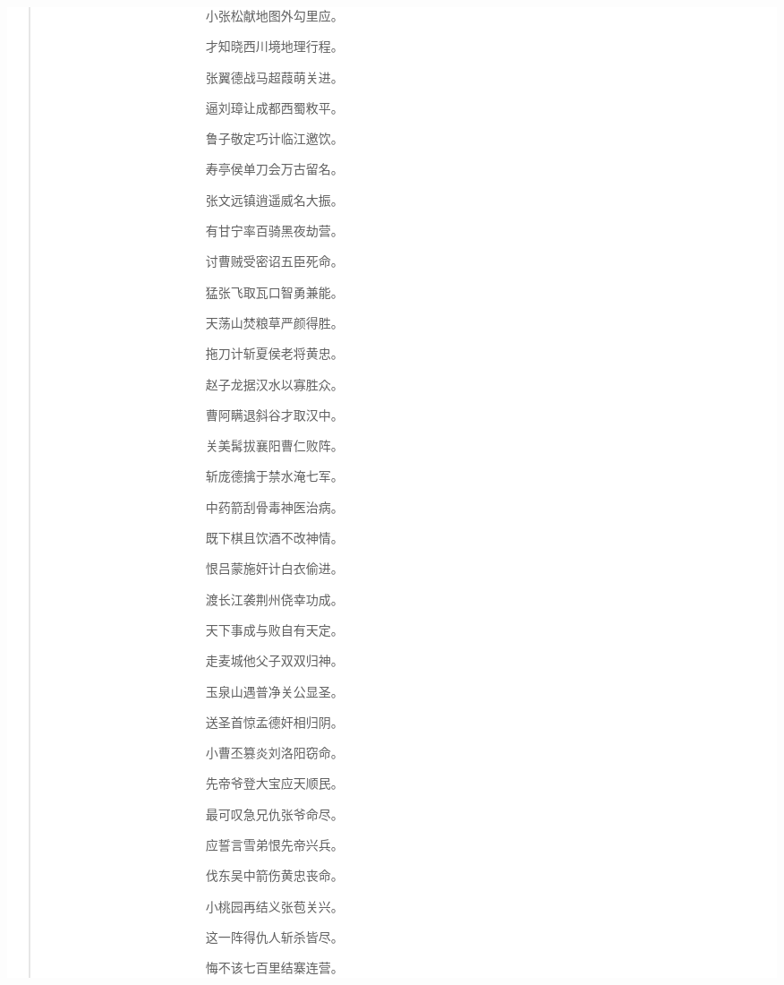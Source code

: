 >
> 　　　　　　　　　　　　　小张松献地图外勾里应。
> 
> 　　　　　　　　　　　　　才知晓西川境地理行程。
>
> 　　　　　　　　　　　　　张翼德战马超葭萌关进。
> 
> 　　　　　　　　　　　　　逼刘璋让成都西蜀敉平。
>
> 　　　　　　　　　　　　　鲁子敬定巧计临江邀饮。
> 
> 　　　　　　　　　　　　　寿亭侯单刀会万古留名。
>
> 　　　　　　　　　　　　　张文远镇逍遥威名大振。
> 
> 　　　　　　　　　　　　　有甘宁率百骑黑夜劫营。
>
> 　　　　　　　　　　　　　讨曹贼受密诏五臣死命。
> 
> 　　　　　　　　　　　　　猛张飞取瓦口智勇兼能。
>
> 　　　　　　　　　　　　　天荡山焚粮草严颜得胜。
> 
> 　　　　　　　　　　　　　拖刀计斩夏侯老将黄忠。
>
> 　　　　　　　　　　　　　赵子龙据汉水以寡胜众。
> 
> 　　　　　　　　　　　　　曹阿瞒退斜谷才取汉中。
>
> 　　　　　　　　　　　　　关美髯拔襄阳曹仁败阵。
> 
> 　　　　　　　　　　　　　斩庞德擒于禁水淹七军。
>
> 　　　　　　　　　　　　　中药箭刮骨毒神医治病。
> 
> 　　　　　　　　　　　　　既下棋且饮酒不改神情。
>
> 　　　　　　　　　　　　　恨吕蒙施奸计白衣偷进。
> 
> 　　　　　　　　　　　　　渡长江袭荆州侥幸功成。
>
> 　　　　　　　　　　　　　天下事成与败自有天定。
> 
> 　　　　　　　　　　　　　走麦城他父子双双归神。
>
> 　　　　　　　　　　　　　玉泉山遇普净关公显圣。
> 
> 　　　　　　　　　　　　　送圣首惊孟德奸相归阴。
>
> 　　　　　　　　　　　　　小曹丕篡炎刘洛阳窃命。
> 
> 　　　　　　　　　　　　　先帝爷登大宝应天顺民。
>
> 　　　　　　　　　　　　　最可叹急兄仇张爷命尽。
> 
> 　　　　　　　　　　　　　应誓言雪弟恨先帝兴兵。
>
> 　　　　　　　　　　　　　伐东吴中箭伤黄忠丧命。
> 
> 　　　　　　　　　　　　　小桃园再结义张苞关兴。
>
> 　　　　　　　　　　　　　这一阵得仇人斩杀皆尽。
> 
> 　　　　　　　　　　　　　悔不该七百里结寨连营。